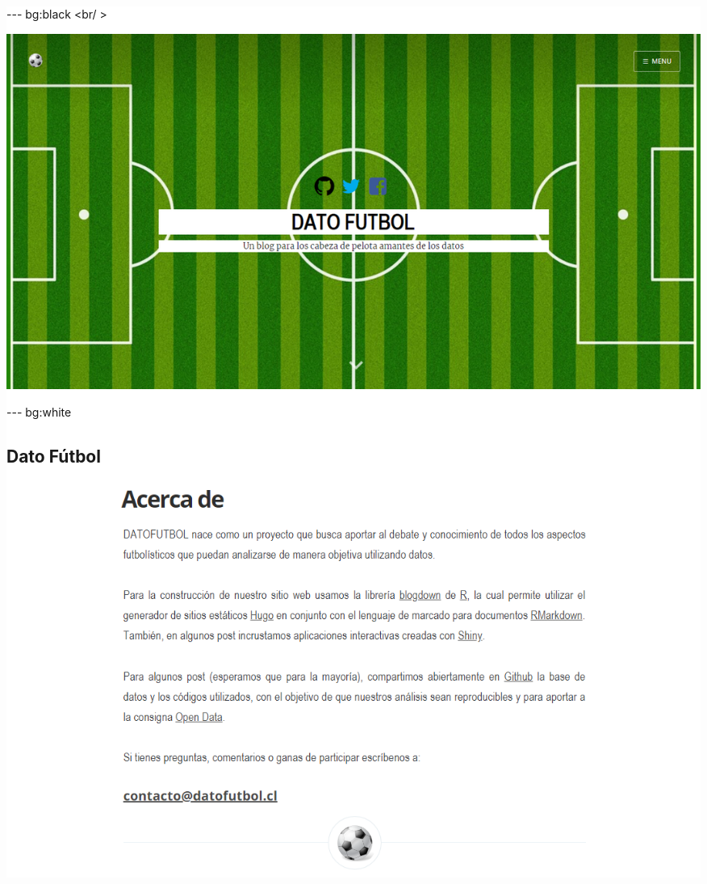 

--- bg:black
<br/ >
<center><img src="assets/img/datofutbol.png" height="100%" width="100%"></center></a>

--- bg:white
## Dato Fútbol
<center><img src="assets/img/about.png" height="80%" width="70%"></center></a>
